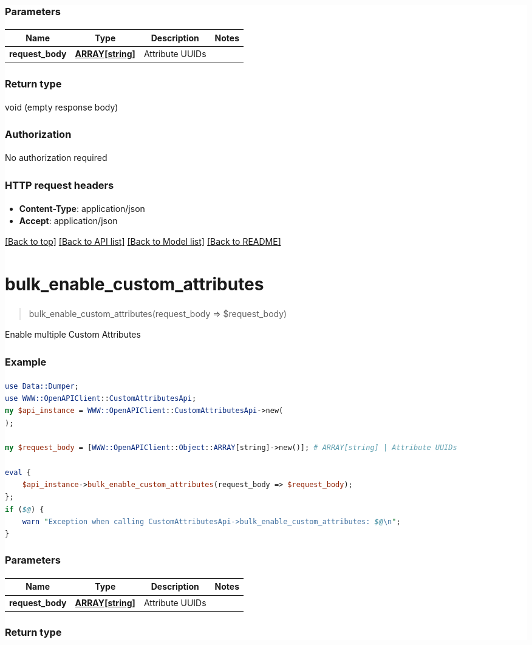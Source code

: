 ### Parameters

Name | Type | Description  | Notes
------------- | ------------- | ------------- | -------------
 **request_body** | [**ARRAY[string]**](string.md)| Attribute UUIDs | 

### Return type

void (empty response body)

### Authorization

No authorization required

### HTTP request headers

 - **Content-Type**: application/json
 - **Accept**: application/json

[[Back to top]](#) [[Back to API list]](../README.md#documentation-for-api-endpoints) [[Back to Model list]](../README.md#documentation-for-models) [[Back to README]](../README.md)

# **bulk_enable_custom_attributes**
> bulk_enable_custom_attributes(request_body => $request_body)

Enable multiple Custom Attributes

### Example
```perl
use Data::Dumper;
use WWW::OpenAPIClient::CustomAttributesApi;
my $api_instance = WWW::OpenAPIClient::CustomAttributesApi->new(
);

my $request_body = [WWW::OpenAPIClient::Object::ARRAY[string]->new()]; # ARRAY[string] | Attribute UUIDs

eval {
    $api_instance->bulk_enable_custom_attributes(request_body => $request_body);
};
if ($@) {
    warn "Exception when calling CustomAttributesApi->bulk_enable_custom_attributes: $@\n";
}
```

### Parameters

Name | Type | Description  | Notes
------------- | ------------- | ------------- | -------------
 **request_body** | [**ARRAY[string]**](string.md)| Attribute UUIDs | 

### Return type
